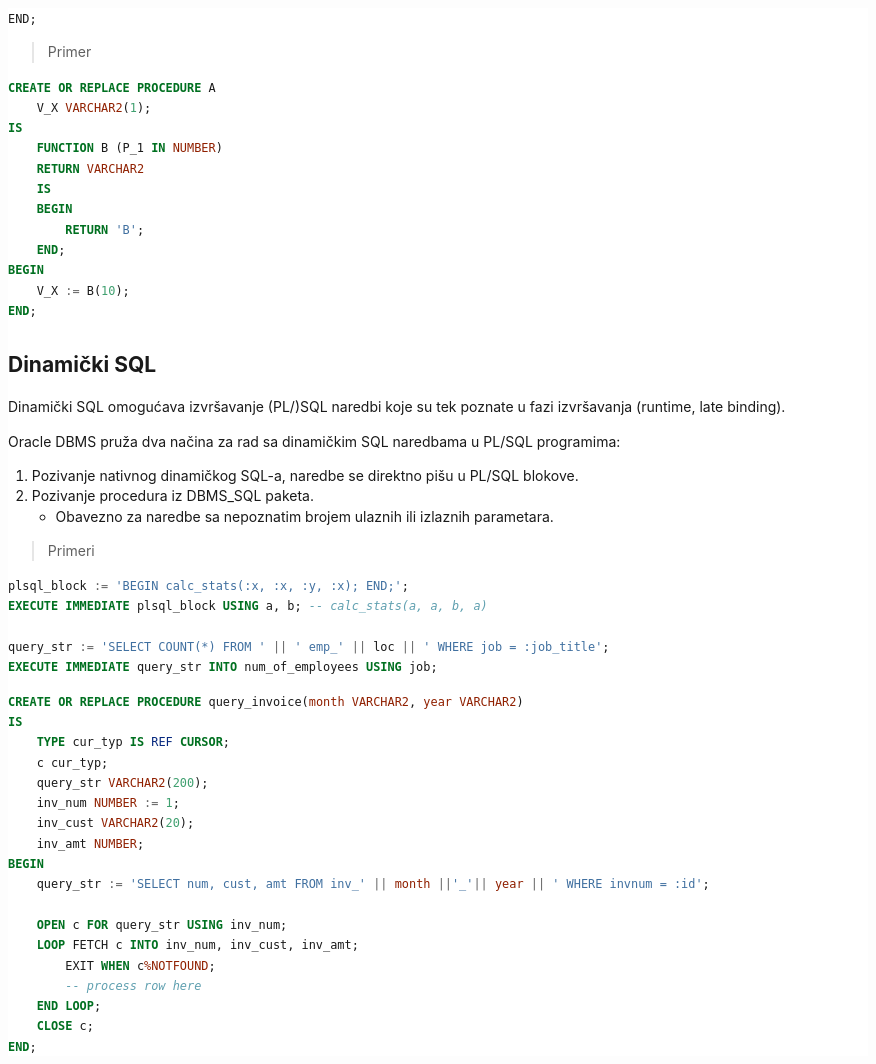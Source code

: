 ```
END;
```

> Primer

```sql
CREATE OR REPLACE PROCEDURE A
    V_X VARCHAR2(1);
IS
    FUNCTION B (P_1 IN NUMBER)
    RETURN VARCHAR2
    IS
    BEGIN
        RETURN 'B';
    END;
BEGIN
    V_X := B(10);
END;
```

## Dinamički SQL

Dinamički SQL omogućava izvršavanje (PL/)SQL naredbi koje su tek poznate u fazi izvršavanja (runtime, late binding).

Oracle DBMS pruža dva načina za rad sa dinamičkim SQL naredbama u PL/SQL programima:
1. Pozivanje nativnog dinamičkog SQL-a, naredbe se direktno pišu u PL/SQL blokove.
2. Pozivanje procedura iz DBMS_SQL paketa.
    - Obavezno za naredbe sa nepoznatim brojem ulaznih ili izlaznih parametara.

> Primeri

```sql
plsql_block := 'BEGIN calc_stats(:x, :x, :y, :x); END;';
EXECUTE IMMEDIATE plsql_block USING a, b; -- calc_stats(a, a, b, a)

query_str := 'SELECT COUNT(*) FROM ' || ' emp_' || loc || ' WHERE job = :job_title';
EXECUTE IMMEDIATE query_str INTO num_of_employees USING job;
```

```sql
CREATE OR REPLACE PROCEDURE query_invoice(month VARCHAR2, year VARCHAR2)
IS
    TYPE cur_typ IS REF CURSOR;
    c cur_typ;
    query_str VARCHAR2(200);
    inv_num NUMBER := 1;
    inv_cust VARCHAR2(20);
    inv_amt NUMBER;
BEGIN
    query_str := 'SELECT num, cust, amt FROM inv_' || month ||'_'|| year || ' WHERE invnum = :id';
    
    OPEN c FOR query_str USING inv_num;
    LOOP FETCH c INTO inv_num, inv_cust, inv_amt;
        EXIT WHEN c%NOTFOUND;
        -- process row here
    END LOOP;
    CLOSE c;
END;
```